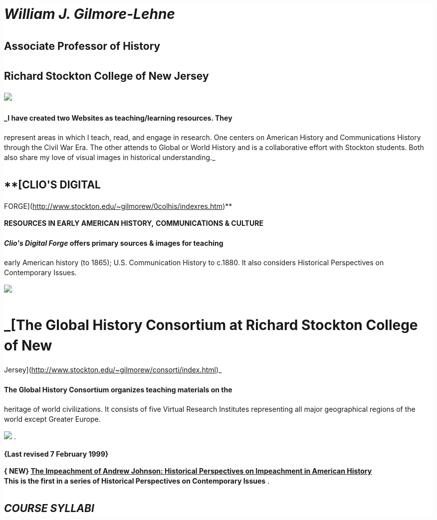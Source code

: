 #  _William J. Gilmore-Lehne_

##  Associate Professor of History

##  Richard Stockton College of New Jersey

![](bordflow.gif)

####  _I have created two Websites as teaching/learning resources. They
represent areas in which I teach, read, and engage in research. One centers on
American History and Communications History through the Civil War Era. The
other attends to Global or World History and is a collaborative effort with
Stockton students. Both also share my love of visual images in historical
understanding._

##  **[CLIO'S DIGITAL
FORGE](http://www.stockton.edu/~gilmorew/0colhis/indexres.htm)**

**RESOURCES IN EARLY AMERICAN HISTORY,** **COMMUNICATIONS & CULTURE**

####    _Clio's Digital Forge_ offers primary sources & images for teaching
early American history (to 1865); U.S. Communication History to c.1880. It
also considers Historical Perspectives on  Contemporary Issues.

![](bordflow.gif)  

#  _[The Global History Consortium at Richard Stockton College of New
Jersey](http://www.stockton.edu/~gilmorew/consorti/index.html)_

####  The Global History Consortium organizes teaching materials on the
heritage of world civilizations. It consists of five Virtual Research
Institutes representing all major geographical regions of the world except
Greater Europe.

![](bordflow.gif) .

**{Last revised 7 February   1999}**

**{ NEW} [The Impeachment of Andrew Johnson: Historical Perspectives on
Impeachment in American History](../0impeach/impeachm.htm)**  
**This is the first in a series of Historical Perspectives on Contemporary
Issues** .

##  **_COURSE SYLLABI_**

